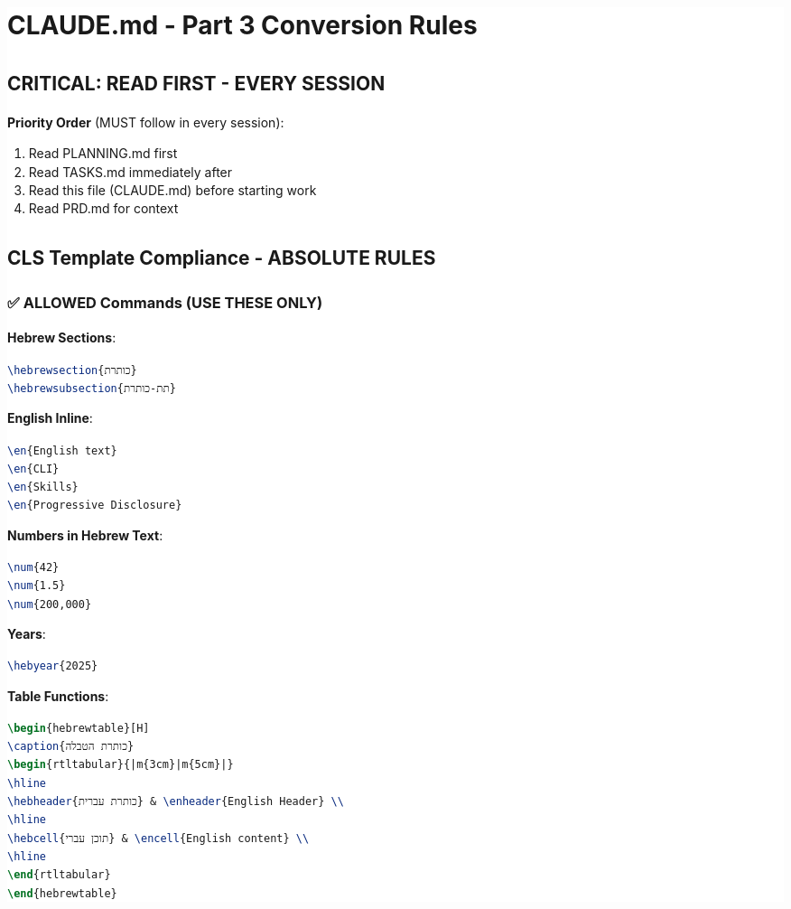 # CLAUDE.md - Part 3 Conversion Rules

## CRITICAL: READ FIRST - EVERY SESSION

**Priority Order** (MUST follow in every session):
1. Read PLANNING.md first
2. Read TASKS.md immediately after
3. Read this file (CLAUDE.md) before starting work
4. Read PRD.md for context

## CLS Template Compliance - ABSOLUTE RULES

### ✅ ALLOWED Commands (USE THESE ONLY)

**Hebrew Sections**:
```latex
\hebrewsection{כותרת}
\hebrewsubsection{תת-כותרת}
```

**English Inline**:
```latex
\en{English text}
\en{CLI}
\en{Skills}
\en{Progressive Disclosure}
```

**Numbers in Hebrew Text**:
```latex
\num{42}
\num{1.5}
\num{200,000}
```

**Years**:
```latex
\hebyear{2025}
```

**Table Functions**:
```latex
\begin{hebrewtable}[H]
\caption{כותרת הטבלה}
\begin{rtltabular}{|m{3cm}|m{5cm}|}
\hline
\hebheader{כותרת עברית} & \enheader{English Header} \\
\hline
\hebcell{תוכן עברי} & \encell{English content} \\
\hline
\end{rtltabular}
\end{hebrewtable}
```
